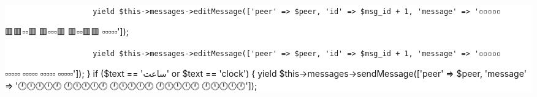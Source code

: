                         yield $this->messages->editMessage(['peer' => $peer, 'id' => $msg_id + 1, 'message' => '▫▫▫▫▫
🟥🟥▫▫🟥
🟥▫▫▫🟥
🟥▫▫🟥🟥
▫▫▫▫▫']);

                        yield $this->messages->editMessage(['peer' => $peer, 'id' => $msg_id + 1, 'message' => '▫▫▫▫▫
▫▫▫▫▫
▫▫▫▫▫
▫▫▫▫▫
▫▫▫▫▫']);
                    }
                    if ($text == 'ساعت' or $text == 'clock') {
                        yield $this->messages->sendMessage(['peer' => $peer, 'message' => '🕛🕛🕛🕛🕛
🕛🕛🕛🕛🕛
🕛🕛🕛🕛🕛
🕛🕛🕛🕛🕛
🕛🕛🕛🕛🕛']);

